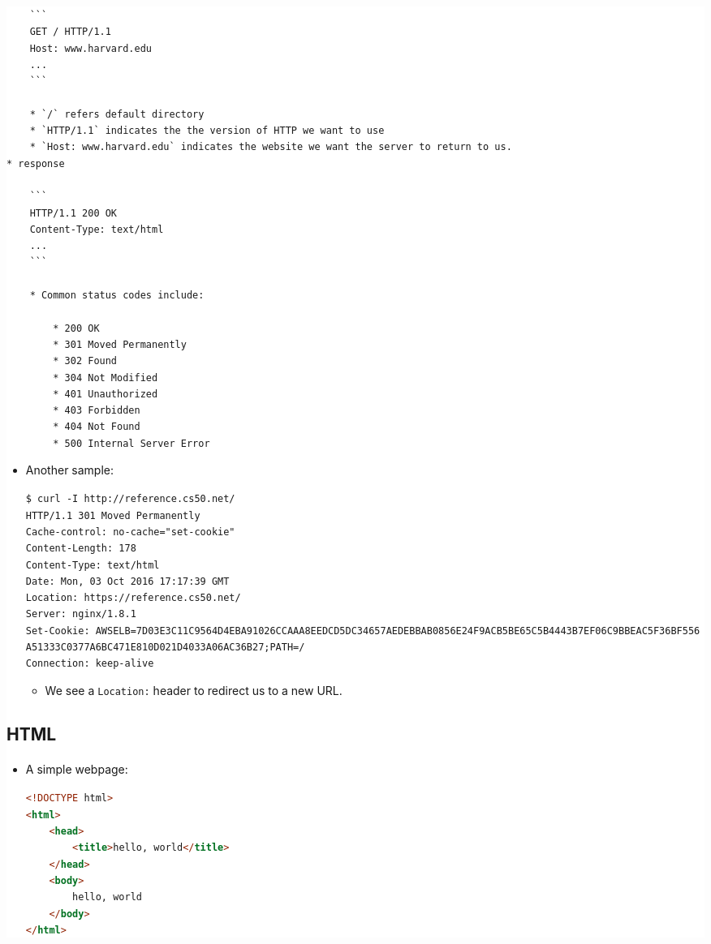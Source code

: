         ```
        GET / HTTP/1.1
        Host: www.harvard.edu 
        ...
        ```
        
        * `/` refers default directory
        * `HTTP/1.1` indicates the the version of HTTP we want to use
        * `Host: www.harvard.edu` indicates the website we want the server to return to us.
    * response
        
        ```
        HTTP/1.1 200 OK
        Content-Type: text/html
        ...
        ```
        
        * Common status codes include:

            * 200 OK
            * 301 Moved Permanently
            * 302 Found
            * 304 Not Modified
            * 401 Unauthorized
            * 403 Forbidden
            * 404 Not Found
            * 500 Internal Server Error

* Another sample:

    ```
    $ curl -I http://reference.cs50.net/
    HTTP/1.1 301 Moved Permanently
    Cache-control: no-cache="set-cookie"
    Content-Length: 178
    Content-Type: text/html
    Date: Mon, 03 Oct 2016 17:17:39 GMT
    Location: https://reference.cs50.net/
    Server: nginx/1.8.1
    Set-Cookie: AWSELB=7D03E3C11C9564D4EBA91026CCAAA8EEDCD5DC34657AEDEBBAB0856E24F9ACB5BE65C5B4443B7EF06C9BBEAC5F36BF556A51333C0377A6BC471E810D021D4033A06AC36B27;PATH=/
    Connection: keep-alive
    ```    
    
    * We see a `Location:` header to redirect us to a new URL.
## HTML

* A simple webpage:
    
    ```html
    <!DOCTYPE html>
    <html>
        <head>
            <title>hello, world</title>
        </head>
        <body>
            hello, world
        </body>
    </html>
    ``` 
    